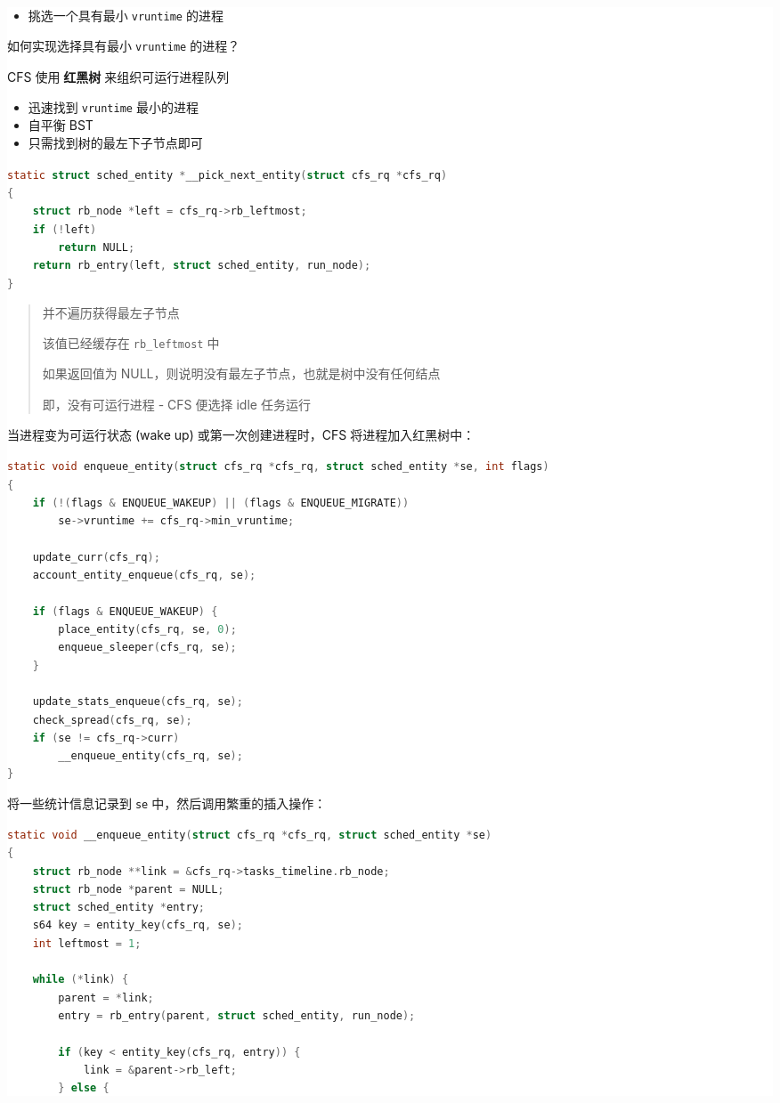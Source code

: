 * 挑选一个具有最小 `vruntime` 的进程

如何实现选择具有最小 `vruntime` 的进程？

CFS 使用 **红黑树** 来组织可运行进程队列

* 迅速找到 `vruntime` 最小的进程
* 自平衡 BST
* 只需找到树的最左下子节点即可

```c
static struct sched_entity *__pick_next_entity(struct cfs_rq *cfs_rq)
{
    struct rb_node *left = cfs_rq->rb_leftmost;
    if (!left)
        return NULL;
    return rb_entry(left, struct sched_entity, run_node);
}
```

> 并不遍历获得最左子节点
>
> 该值已经缓存在 `rb_leftmost` 中
>
> 如果返回值为 NULL，则说明没有最左子节点，也就是树中没有任何结点
>
> 即，没有可运行进程 - CFS 便选择 idle 任务运行

当进程变为可运行状态 (wake up) 或第一次创建进程时，CFS 将进程加入红黑树中：

```c
static void enqueue_entity(struct cfs_rq *cfs_rq, struct sched_entity *se, int flags)
{
    if (!(flags & ENQUEUE_WAKEUP) || (flags & ENQUEUE_MIGRATE))
        se->vruntime += cfs_rq->min_vruntime;
    
    update_curr(cfs_rq);
    account_entity_enqueue(cfs_rq, se);
    
    if (flags & ENQUEUE_WAKEUP) {
        place_entity(cfs_rq, se, 0);
        enqueue_sleeper(cfs_rq, se);
    }
    
    update_stats_enqueue(cfs_rq, se);
    check_spread(cfs_rq, se);
    if (se != cfs_rq->curr)
        __enqueue_entity(cfs_rq, se);
}
```

将一些统计信息记录到 `se` 中，然后调用繁重的插入操作：

```c
static void __enqueue_entity(struct cfs_rq *cfs_rq, struct sched_entity *se)
{
    struct rb_node **link = &cfs_rq->tasks_timeline.rb_node;
    struct rb_node *parent = NULL;
    struct sched_entity *entry;
    s64 key = entity_key(cfs_rq, se);
    int leftmost = 1;
    
    while (*link) {
        parent = *link;
        entry = rb_entry(parent, struct sched_entity, run_node);
        
        if (key < entity_key(cfs_rq, entry)) {
            link = &parent->rb_left;
        } else {
```